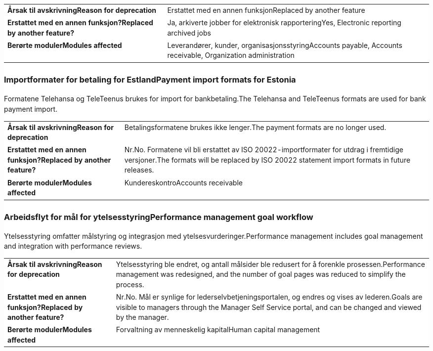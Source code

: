 |                              |                                                                    |
|------------------------------|--------------------------------------------------------------------|
| <span data-ttu-id="86979-292">**Årsak til avskrivning**</span><span class="sxs-lookup"><span data-stu-id="86979-292">**Reason for deprecation**</span></span>       | <span data-ttu-id="86979-293">Erstattet med en annen funksjon</span><span class="sxs-lookup"><span data-stu-id="86979-293">Replaced by another feature</span></span>                                        |
| <span data-ttu-id="86979-294">**Erstattet med en annen funksjon?**</span><span class="sxs-lookup"><span data-stu-id="86979-294">**Replaced by another feature?**</span></span> | <span data-ttu-id="86979-295">Ja, arkiverte jobber for elektronisk rapportering</span><span class="sxs-lookup"><span data-stu-id="86979-295">Yes, Electronic reporting archived jobs</span></span>                            |
| <span data-ttu-id="86979-296">**Berørte moduler**</span><span class="sxs-lookup"><span data-stu-id="86979-296">**Modules affected**</span></span>             | <span data-ttu-id="86979-297">Leverandører, kunder, organisasjonsstyring</span><span class="sxs-lookup"><span data-stu-id="86979-297">Accounts payable, Accounts receivable, Organization administration</span></span> |

### <a name="payment-import-formats-for-estonia"></a><span data-ttu-id="86979-298">Importformater for betaling for Estland</span><span class="sxs-lookup"><span data-stu-id="86979-298">Payment import formats for Estonia</span></span>

<span data-ttu-id="86979-299">Formatene Telehansa og TeleTeenus brukes for import for bankbetaling.</span><span class="sxs-lookup"><span data-stu-id="86979-299">The Telehansa and TeleTeenus formats are used for bank payment import.</span></span>

|                              |                                                                                            |
|------------------------------|--------------------------------------------------------------------------------------------|
| <span data-ttu-id="86979-300">**Årsak til avskrivning**</span><span class="sxs-lookup"><span data-stu-id="86979-300">**Reason for deprecation**</span></span>       | <span data-ttu-id="86979-301">Betalingsformatene brukes ikke lenger.</span><span class="sxs-lookup"><span data-stu-id="86979-301">The payment formats are no longer used.</span></span>                                                    |
| <span data-ttu-id="86979-302">**Erstattet med en annen funksjon?**</span><span class="sxs-lookup"><span data-stu-id="86979-302">**Replaced by another feature?**</span></span> | <span data-ttu-id="86979-303">Nr.</span><span class="sxs-lookup"><span data-stu-id="86979-303">No.</span></span> <span data-ttu-id="86979-304">Formatene vil bli erstattet av ISO 20022-importformater for utdrag i fremtidige versjoner.</span><span class="sxs-lookup"><span data-stu-id="86979-304">The formats will be replaced by ISO 20022 statement import formats in future releases.</span></span> |
| <span data-ttu-id="86979-305">**Berørte moduler**</span><span class="sxs-lookup"><span data-stu-id="86979-305">**Modules affected**</span></span>             | <span data-ttu-id="86979-306">Kundereskontro</span><span class="sxs-lookup"><span data-stu-id="86979-306">Accounts receivable</span></span>                                                                        |

### <a name="performance-management-goal-workflow"></a><span data-ttu-id="86979-307">Arbeidsflyt for mål for ytelsesstyring</span><span class="sxs-lookup"><span data-stu-id="86979-307">Performance management goal workflow</span></span>

<span data-ttu-id="86979-308">Ytelsesstyring omfatter målstyring og integrasjon med ytelsesvurderinger.</span><span class="sxs-lookup"><span data-stu-id="86979-308">Performance management includes goal management and integration with performance reviews.</span></span>

|                              |                                                                                                                          |
|------------------------------|--------------------------------------------------------------------------------------------------------------------------|
| <span data-ttu-id="86979-309">**Årsak til avskrivning**</span><span class="sxs-lookup"><span data-stu-id="86979-309">**Reason for deprecation**</span></span>       | <span data-ttu-id="86979-310">Ytelsesstyring ble endret, og antall målsider ble redusert for å forenkle prosessen.</span><span class="sxs-lookup"><span data-stu-id="86979-310">Performance management was redesigned, and the number of goal pages was reduced to simplify the process.</span></span>                 |
| <span data-ttu-id="86979-311">**Erstattet med en annen funksjon?**</span><span class="sxs-lookup"><span data-stu-id="86979-311">**Replaced by another feature?**</span></span> | <span data-ttu-id="86979-312">Nr.</span><span class="sxs-lookup"><span data-stu-id="86979-312">No.</span></span> <span data-ttu-id="86979-313">Mål er synlige for lederselvbetjeningsportalen, og endres og vises av lederen.</span><span class="sxs-lookup"><span data-stu-id="86979-313">Goals are visible to managers through the Manager Self Service portal, and can be changed and viewed by the manager.</span></span> |
| <span data-ttu-id="86979-314">**Berørte moduler**</span><span class="sxs-lookup"><span data-stu-id="86979-314">**Modules affected**</span></span>             | <span data-ttu-id="86979-315">Forvaltning av menneskelig kapital</span><span class="sxs-lookup"><span data-stu-id="86979-315">Human capital management</span></span>                                                                                                 |
